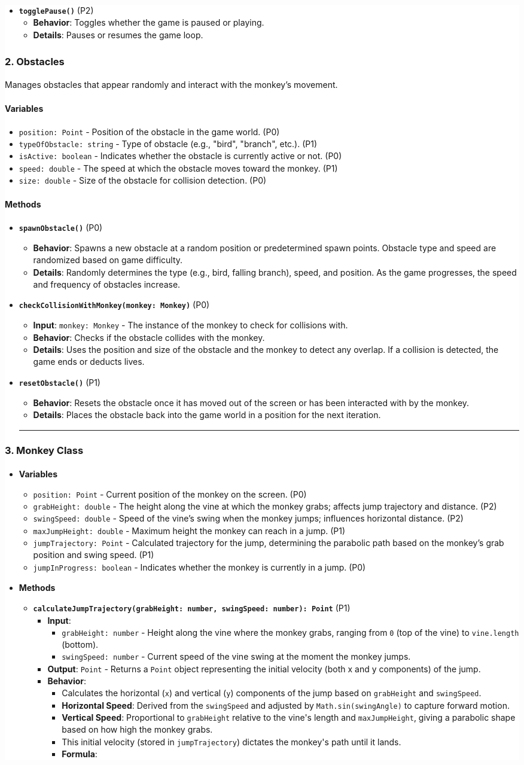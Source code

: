 - **`togglePause()`** (P2)
  - **Behavior**: Toggles whether the game is paused or playing.
  - **Details**: Pauses or resumes the game loop.

### 2. **Obstacles**

Manages obstacles that appear randomly and interact with the monkey’s movement.

#### **Variables**
- `position: Point` - Position of the obstacle in the game world. (P0)
- `typeOfObstacle: string` - Type of obstacle (e.g., "bird", "branch", etc.). (P1)
- `isActive: boolean` - Indicates whether the obstacle is currently active or not. (P0)
- `speed: double` - The speed at which the obstacle moves toward the monkey. (P1)
- `size: double` - Size of the obstacle for collision detection. (P0)

#### **Methods**
- **`spawnObstacle()`** (P0)
  - **Behavior**: Spawns a new obstacle at a random position or predetermined spawn points. Obstacle type and speed are randomized based on game difficulty. 
  - **Details**: Randomly determines the type (e.g., bird, falling branch), speed, and position. As the game progresses, the speed and frequency of obstacles increase.

- **`checkCollisionWithMonkey(monkey: Monkey)`** (P0)
  - **Input**: `monkey: Monkey` - The instance of the monkey to check for collisions with.
  - **Behavior**: Checks if the obstacle collides with the monkey.
  - **Details**: Uses the position and size of the obstacle and the monkey to detect any overlap. If a collision is detected, the game ends or deducts lives.

- **`resetObstacle()`** (P1)
  - **Behavior**: Resets the obstacle once it has moved out of the screen or has been interacted with by the monkey.
  - **Details**: Places the obstacle back into the game world in a position for the next iteration.

  ---


### 3. **Monkey Class**

- **Variables**
    - `position: Point` - Current position of the monkey on the screen. (P0)
    - `grabHeight: double` - The height along the vine at which the monkey grabs; affects jump trajectory and distance. (P2)
    - `swingSpeed: double` - Speed of the vine’s swing when the monkey jumps; influences horizontal distance. (P2)
    - `maxJumpHeight: double` - Maximum height the monkey can reach in a jump. (P1)
    - `jumpTrajectory: Point` - Calculated trajectory for the jump, determining the parabolic path based on the monkey’s grab position and swing speed. (P1)
    - `jumpInProgress: boolean` - Indicates whether the monkey is currently in a jump. (P0)

- **Methods**

    - **`calculateJumpTrajectory(grabHeight: number, swingSpeed: number): Point`** (P1)
        - **Input**:
            - `grabHeight: number` - Height along the vine where the monkey grabs, ranging from `0` (top of the vine) to `vine.length` (bottom).
            - `swingSpeed: number` - Current speed of the vine swing at the moment the monkey jumps.
        - **Output**: `Point` - Returns a `Point` object representing the initial velocity (both x and y components) of the jump.
        - **Behavior**:
            - Calculates the horizontal (`x`) and vertical (`y`) components of the jump based on `grabHeight` and `swingSpeed`.
            - **Horizontal Speed**: Derived from the `swingSpeed` and adjusted by `Math.sin(swingAngle)` to capture forward motion.
            - **Vertical Speed**: Proportional to `grabHeight` relative to the vine's length and `maxJumpHeight`, giving a parabolic shape based on how high the monkey grabs.
            - This initial velocity (stored in `jumpTrajectory`) dictates the monkey's path until it lands.
            - **Formula**: